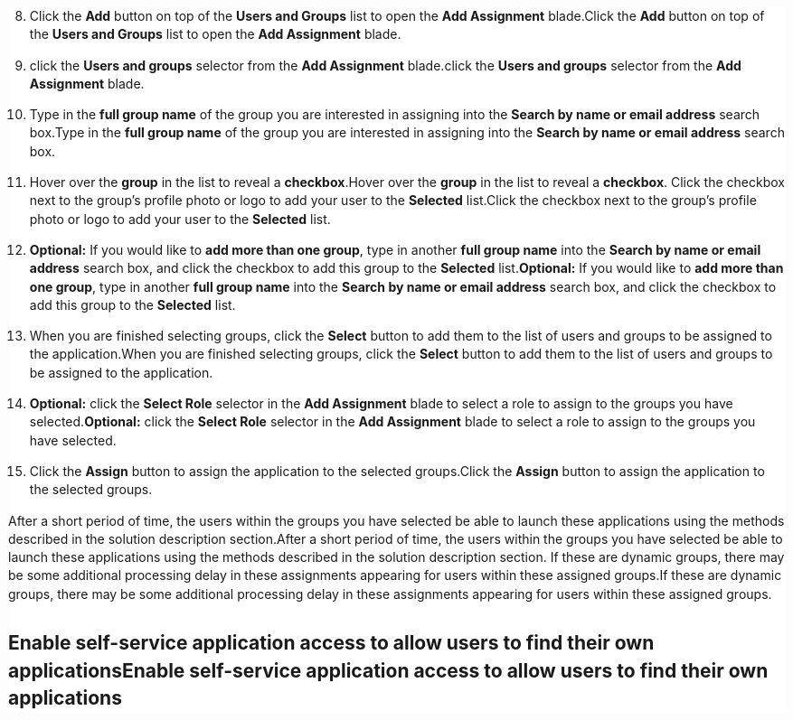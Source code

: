 8.  <span data-ttu-id="2f76c-144">Click the **Add** button on top of the **Users and Groups** list to open the **Add Assignment** blade.</span><span class="sxs-lookup"><span data-stu-id="2f76c-144">Click the **Add** button on top of the **Users and Groups** list to open the **Add Assignment** blade.</span></span>

9.  <span data-ttu-id="2f76c-145">click the **Users and groups** selector from the **Add Assignment** blade.</span><span class="sxs-lookup"><span data-stu-id="2f76c-145">click the **Users and groups** selector from the **Add Assignment** blade.</span></span>

10. <span data-ttu-id="2f76c-146">Type in the **full group name** of the group you are interested in assigning into the **Search by name or email address** search box.</span><span class="sxs-lookup"><span data-stu-id="2f76c-146">Type in the **full group name** of the group you are interested in assigning into the **Search by name or email address** search box.</span></span>

11. <span data-ttu-id="2f76c-147">Hover over the **group** in the list to reveal a **checkbox**.</span><span class="sxs-lookup"><span data-stu-id="2f76c-147">Hover over the **group** in the list to reveal a **checkbox**.</span></span> <span data-ttu-id="2f76c-148">Click the checkbox next to the group’s profile photo or logo to add your user to the **Selected** list.</span><span class="sxs-lookup"><span data-stu-id="2f76c-148">Click the checkbox next to the group’s profile photo or logo to add your user to the **Selected** list.</span></span>

12. <span data-ttu-id="2f76c-149">**Optional:** If you would like to **add more than one group**, type in another **full group name** into the **Search by name or email address** search box, and click the checkbox to add this group to the **Selected** list.</span><span class="sxs-lookup"><span data-stu-id="2f76c-149">**Optional:** If you would like to **add more than one group**, type in another **full group name** into the **Search by name or email address** search box, and click the checkbox to add this group to the **Selected** list.</span></span>

13. <span data-ttu-id="2f76c-150">When you are finished selecting groups, click the **Select** button to add them to the list of users and groups to be assigned to the application.</span><span class="sxs-lookup"><span data-stu-id="2f76c-150">When you are finished selecting groups, click the **Select** button to add them to the list of users and groups to be assigned to the application.</span></span>

14. <span data-ttu-id="2f76c-151">**Optional:** click the **Select Role** selector in the **Add Assignment** blade to select a role to assign to the groups you have selected.</span><span class="sxs-lookup"><span data-stu-id="2f76c-151">**Optional:** click the **Select Role** selector in the **Add Assignment** blade to select a role to assign to the groups you have selected.</span></span>

15. <span data-ttu-id="2f76c-152">Click the **Assign** button to assign the application to the selected groups.</span><span class="sxs-lookup"><span data-stu-id="2f76c-152">Click the **Assign** button to assign the application to the selected groups.</span></span>

<span data-ttu-id="2f76c-153">After a short period of time, the users within the groups you have selected be able to launch these applications using the methods described in the solution description section.</span><span class="sxs-lookup"><span data-stu-id="2f76c-153">After a short period of time, the users within the groups you have selected be able to launch these applications using the methods described in the solution description section.</span></span> <span data-ttu-id="2f76c-154">If these are dynamic groups, there may be some additional processing delay in these assignments appearing for users within these assigned groups.</span><span class="sxs-lookup"><span data-stu-id="2f76c-154">If these are dynamic groups, there may be some additional processing delay in these assignments appearing for users within these assigned groups.</span></span>

## <a name="enable-self-service-application-access-to-allow-users-to-find-their-own-applications"></a><span data-ttu-id="2f76c-155">Enable self-service application access to allow users to find their own applications</span><span class="sxs-lookup"><span data-stu-id="2f76c-155">Enable self-service application access to allow users to find their own applications</span></span>
